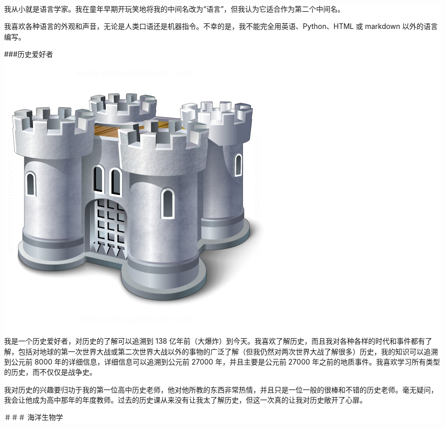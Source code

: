 我从小就是语言学家。我在童年早期开玩笑地将我的中间名改为“语言”，但我认为它适合作为第二个中间名。

我喜欢各种语言的外观和声音，无论是人类口语还是机器指令。不幸的是，我不能完全用英语、Python、HTML 或 markdown 以外的语言编写。

###历史爱好者

![FortressBase.png](/Media/FortressBase.png)

我是一个历史爱好者，对历史的了解可以追溯到 138 亿年前（大爆炸）到今天。我喜欢了解历史，而且我对各种各样的时代和事件都有了解，包括对地球的第一次世界大战或第二次世界大战以外的事物的广泛了解（但我仍然对两次世界大战了解很多）历史，我的知识可以追溯到公元前 8000 年的详细信息，详细信息可以追溯到公元前 27000 年，并且主要是公元前 27000 年之前的地质事件。我喜欢学习所有类型的历史，而不仅仅是战争史。

我对历史的兴趣要归功于我的第一位高中历史老师，他对他所教的东西非常热情，并且只是一位一般的很棒和不错的历史老师。毫无疑问，我会让他成为高中那年的年度教师。过去的历史课从来没有让我太了解历史，但这一次真的让我对历史敞开了心扉。

＃＃＃ 海洋生物学
